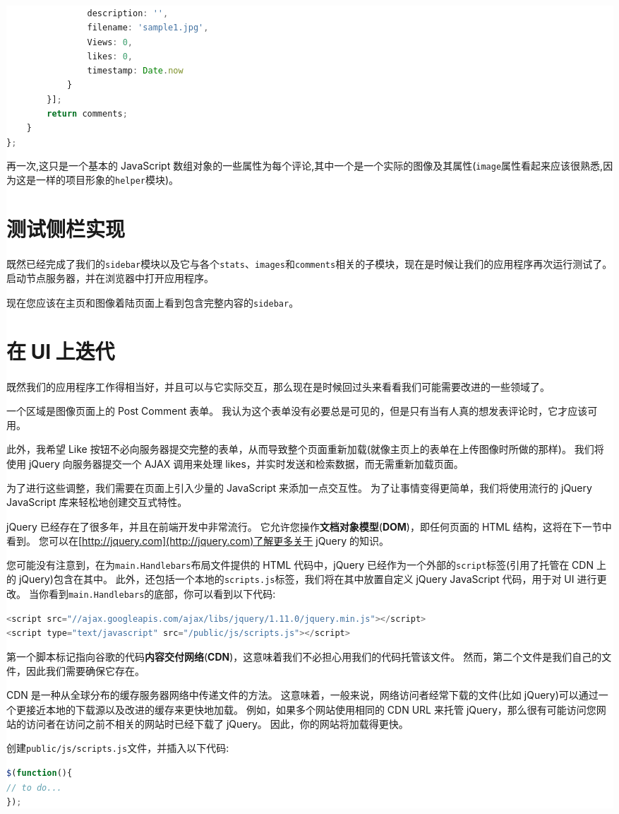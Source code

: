 ```js
                description: '',
                filename: 'sample1.jpg',
                Views: 0,
                likes: 0,
                timestamp: Date.now
            }
        }];
        return comments;
    }
};
```

再一次,这只是一个基本的 JavaScript 数组对象的一些属性为每个评论,其中一个是一个实际的图像及其属性(`image`属性看起来应该很熟悉,因为这是一样的项目形象的`helper`模块)。

# 测试侧栏实现

既然已经完成了我们的`sidebar`模块以及它与各个`stats`、`images`和`comments`相关的子模块，现在是时候让我们的应用程序再次运行测试了。 启动节点服务器，并在浏览器中打开应用程序。

现在您应该在主页和图像着陆页面上看到包含完整内容的`sidebar`。

# 在 UI 上迭代

既然我们的应用程序工作得相当好，并且可以与它实际交互，那么现在是时候回过头来看看我们可能需要改进的一些领域了。

一个区域是图像页面上的 Post Comment 表单。 我认为这个表单没有必要总是可见的，但是只有当有人真的想发表评论时，它才应该可用。

此外，我希望 Like 按钮不必向服务器提交完整的表单，从而导致整个页面重新加载(就像主页上的表单在上传图像时所做的那样)。 我们将使用 jQuery 向服务器提交一个 AJAX 调用来处理 likes，并实时发送和检索数据，而无需重新加载页面。

为了进行这些调整，我们需要在页面上引入少量的 JavaScript 来添加一点交互性。 为了让事情变得更简单，我们将使用流行的 jQuery JavaScript 库来轻松地创建交互式特性。

jQuery 已经存在了很多年，并且在前端开发中非常流行。 它允许您操作**文档对象模型**(**DOM**)，即任何页面的 HTML 结构，这将在下一节中看到。 您可以在[http://jquery.com](http://jquery.com)了解更多关于 jQuery 的知识。

您可能没有注意到，在为`main.Handlebars`布局文件提供的 HTML 代码中，jQuery 已经作为一个外部的`script`标签(引用了托管在 CDN 上的 jQuery)包含在其中。 此外，还包括一个本地的`scripts.js`标签，我们将在其中放置自定义 jQuery JavaScript 代码，用于对 UI 进行更改。 当你看到`main.Handlebars`的底部，你可以看到以下代码:

```js
<script src="//ajax.googleapis.com/ajax/libs/jquery/1.11.0/jquery.min.js"></script>
<script type="text/javascript" src="/public/js/scripts.js"></script>
```

第一个脚本标记指向谷歌的代码**内容交付网络**(**CDN**)，这意味着我们不必担心用我们的代码托管该文件。 然而，第二个文件是我们自己的文件，因此我们需要确保它存在。

CDN 是一种从全球分布的缓存服务器网络中传递文件的方法。 这意味着，一般来说，网络访问者经常下载的文件(比如 jQuery)可以通过一个更接近本地的下载源以及改进的缓存来更快地加载。 例如，如果多个网站使用相同的 CDN URL 来托管 jQuery，那么很有可能访问您网站的访问者在访问之前不相关的网站时已经下载了 jQuery。 因此，你的网站将加载得更快。

创建`public/js/scripts.js`文件，并插入以下代码:

```js
$(function(){
// to do...
});
```
